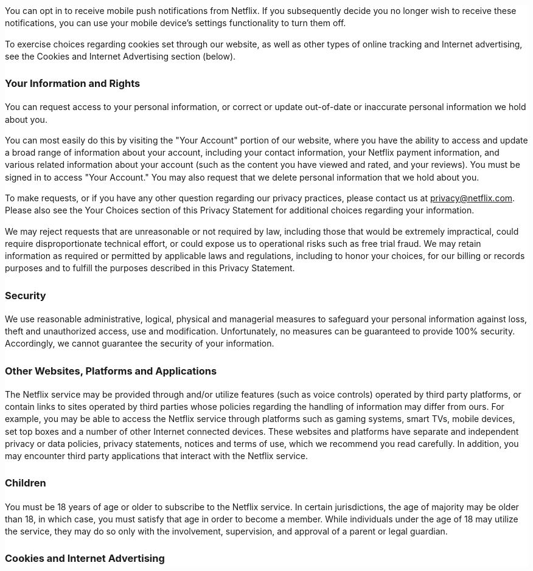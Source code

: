 You can opt in to receive mobile push notifications from Netflix. If you subsequently decide you no longer wish to receive these notifications, you can use your mobile device’s settings functionality to turn them off.

To exercise choices regarding cookies set through our website, as well as other types of online tracking and Internet advertising, see the Cookies and Internet Advertising section (below).

### Your Information and Rights

You can request access to your personal information, or correct or update out-of-date or inaccurate personal information we hold about you.

You can most easily do this by visiting the "Your Account" portion of our website, where you have the ability to access and update a broad range of information about your account, including your contact information, your Netflix payment information, and various related information about your account (such as the content you have viewed and rated, and your reviews). You must be signed in to access "Your Account." You may also request that we delete personal information that we hold about you.

To make requests, or if you have any other question regarding our privacy practices, please contact us at <privacy@netflix.com>. Please also see the Your Choices section of this Privacy Statement for additional choices regarding your information.

We may reject requests that are unreasonable or not required by law, including those that would be extremely impractical, could require disproportionate technical effort, or could expose us to operational risks such as free trial fraud. We may retain information as required or permitted by applicable laws and regulations, including to honor your choices, for our billing or records purposes and to fulfill the purposes described in this Privacy Statement.

### Security

We use reasonable administrative, logical, physical and managerial measures to safeguard your personal information against loss, theft and unauthorized access, use and modification. Unfortunately, no measures can be guaranteed to provide 100% security. Accordingly, we cannot guarantee the security of your information.

### Other Websites, Platforms and Applications

The Netflix service may be provided through and/or utilize features (such as voice controls) operated by third party platforms, or contain links to sites operated by third parties whose policies regarding the handling of information may differ from ours. For example, you may be able to access the Netflix service through platforms such as gaming systems, smart TVs, mobile devices, set top boxes and a number of other Internet connected devices. These websites and platforms have separate and independent privacy or data policies, privacy statements, notices and terms of use, which we recommend you read carefully. In addition, you may encounter third party applications that interact with the Netflix service.

### Children

You must be 18 years of age or older to subscribe to the Netflix service. In certain jurisdictions, the age of majority may be older than 18, in which case, you must satisfy that age in order to become a member. While individuals under the age of 18 may utilize the service, they may do so only with the involvement, supervision, and approval of a parent or legal guardian.

### Cookies and Internet Advertising
